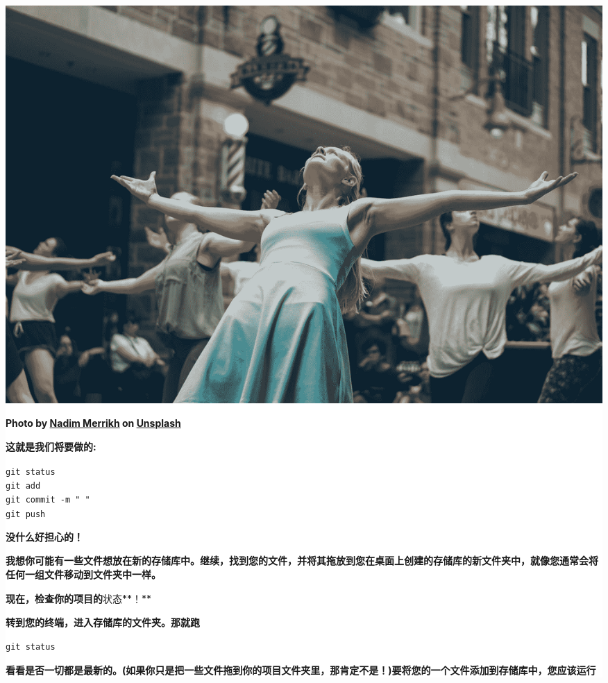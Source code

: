 **![](img/c962c127795c9c312ec81119508a9c36.png)**

**Photo by [Nadim Merrikh](https://unsplash.com/@merrikh?utm_source=medium&utm_medium=referral) on [Unsplash](https://unsplash.com?utm_source=medium&utm_medium=referral)**

**这就是我们将要做的:**

```
git status
git add
git commit -m " "
git push
```

**没什么好担心的！**

**我想你可能有一些文件想放在新的存储库中。继续，找到您的文件，并将其拖放到您在桌面上创建的存储库的新文件夹中，就像您通常会将任何一组文件移动到文件夹中一样。**

**现在，检查你的项目的**状态**！**

**转到您的终端，进入存储库的文件夹。那就跑**

```
git status
```

**看看是否一切都是最新的。(如果你只是把一些文件拖到你的项目文件夹里，那肯定不是！)要将您的一个文件添加到存储库中，您应该运行**

